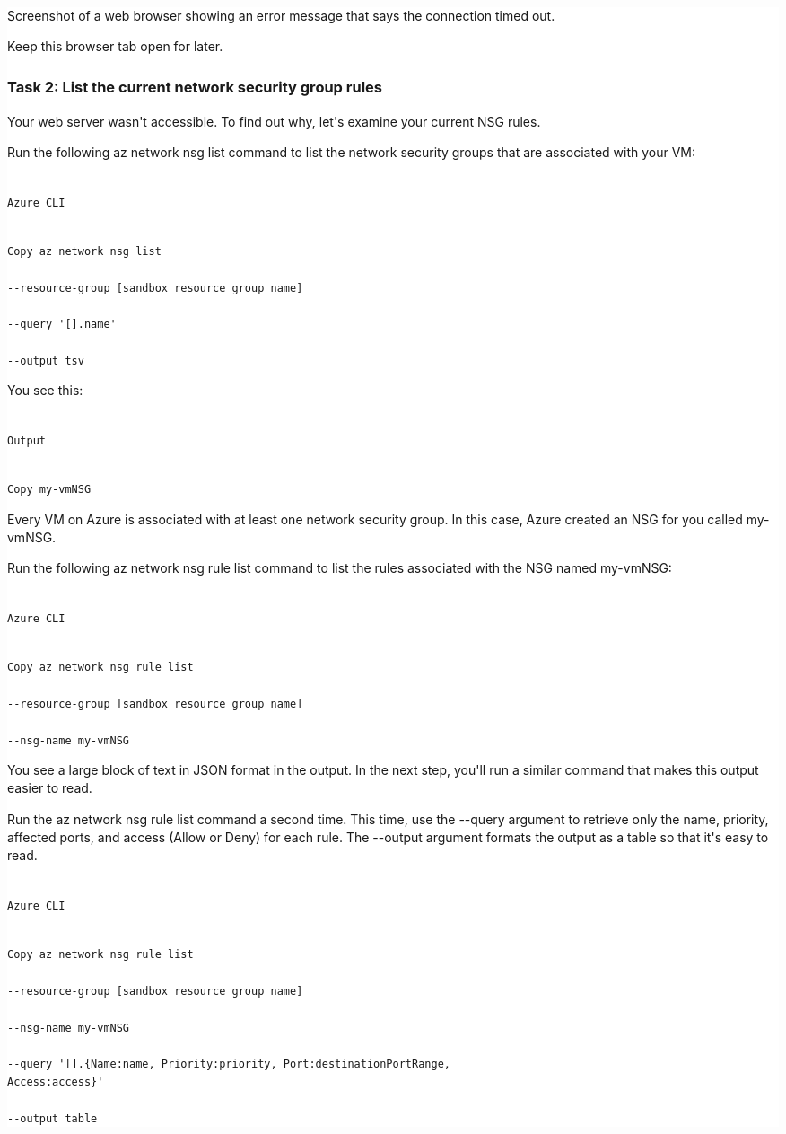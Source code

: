Screenshot of a web browser showing an error message that says the connection timed out.

Keep this browser tab open for later.


### Task 2: List the current network security group rules
Your web server wasn't accessible. To find out why, let's examine your current NSG rules.

Run the following az network nsg list command to list the network security groups that are associated with your VM:

<code>
Azure CLI

Copy
az network nsg list \
  --resource-group [sandbox resource group name] \
  --query '[].name' \
  --output tsv
</code>

You see this:

<code>
Output

Copy
my-vmNSG
</code>

Every VM on Azure is associated with at least one network security group. In this case, Azure created an NSG for you called my-vmNSG.

Run the following az network nsg rule list command to list the rules associated with the NSG named my-vmNSG:

<code>
Azure CLI

Copy
az network nsg rule list \
  --resource-group [sandbox resource group name] \
  --nsg-name my-vmNSG
</code>

You see a large block of text in JSON format in the output. In the next step, you'll run a similar command that makes this output easier to read.

Run the az network nsg rule list command a second time. This time, use the --query argument to retrieve only the name, priority, affected ports, and access (Allow or Deny) for each rule. The --output argument formats the output as a table so that it's easy to read.

<code>
Azure CLI

Copy
az network nsg rule list \
  --resource-group [sandbox resource group name] \
  --nsg-name my-vmNSG \
  --query '[].{Name:name, Priority:priority, Port:destinationPortRange, Access:access}' \
  --output table
</code>
